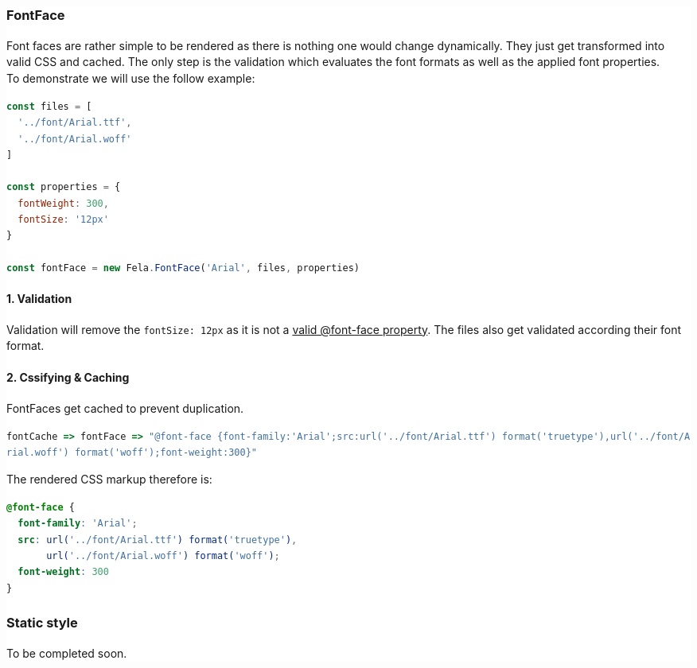 ### FontFace
Font faces are rather simple to be rendered as there is nothing one would change dynamically. They just get transformed into valid CSS and cached. The only step is the validation which evaluates the font formats as well as the applied font properties.<br>
To demonstrate we will use the follow example:
```javascript
const files = [
  '../font/Arial.ttf',
  '../font/Arial.woff'
]

const properties = {
  fontWeight: 300,
  fontSize: '12px'
}

const fontFace = new Fela.FontFace('Arial', files, properties)
```

#### 1. Validation
Validation will remove the `fontSize: 12px` as it is not a [valid @font-face property](api/Fela.md##fontfacefamily-files--properties). The files also get validated according their font format.

#### 2. Cssifying & Caching
FontFaces get cached to prevent duplication.
```javascript
fontCache => fontFace => "@font-face {font-family:'Arial';src:url('../font/Arial.ttf') format('truetype'),url('../font/Arial.woff') format('woff');font-weight:300}"
```
The rendered CSS markup therefore is:
```CSS
@font-face {
  font-family: 'Arial';
  src: url('../font/Arial.ttf') format('truetype'),
       url('../font/Arial.woff') format('woff');
  font-weight: 300
}
```

### Static style
To be completed soon.

